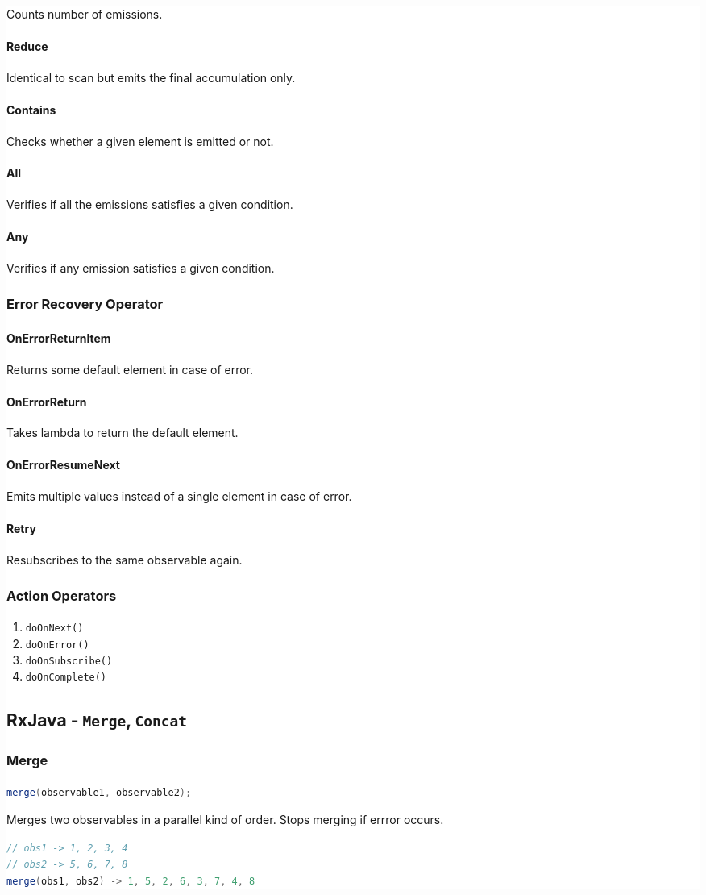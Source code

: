 Counts number of emissions.

#### Reduce

Identical to scan but emits the final accumulation only.

#### Contains

Checks whether a given element is emitted or not.

#### All

Verifies if all the emissions satisfies a given condition.

#### Any

Verifies if any emission satisfies a given condition.

### Error Recovery Operator

#### OnErrorReturnItem

Returns some default element in case of error.

#### OnErrorReturn

Takes lambda to return the default element.

#### OnErrorResumeNext

Emits multiple values instead of a single element in case of error.

#### Retry

Resubscribes to the same observable again.

### Action Operators

1. `doOnNext()`
2. `doOnError()`
3. `doOnSubscribe()`
4. `doOnComplete()`

## RxJava - `Merge`, `Concat`

### Merge

```java
merge(observable1, observable2);
```

Merges two observables in a parallel kind of order. Stops merging if errror occurs.

```java
// obs1 -> 1, 2, 3, 4
// obs2 -> 5, 6, 7, 8
merge(obs1, obs2) -> 1, 5, 2, 6, 3, 7, 4, 8
```
